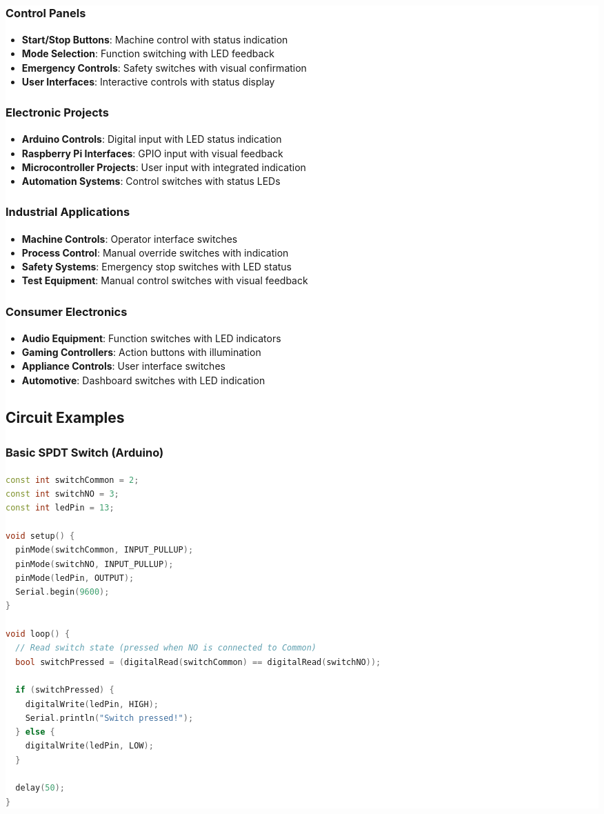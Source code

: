 ### Control Panels
- **Start/Stop Buttons**: Machine control with status indication
- **Mode Selection**: Function switching with LED feedback
- **Emergency Controls**: Safety switches with visual confirmation
- **User Interfaces**: Interactive controls with status display

### Electronic Projects
- **Arduino Controls**: Digital input with LED status indication
- **Raspberry Pi Interfaces**: GPIO input with visual feedback
- **Microcontroller Projects**: User input with integrated indication
- **Automation Systems**: Control switches with status LEDs

### Industrial Applications
- **Machine Controls**: Operator interface switches
- **Process Control**: Manual override switches with indication
- **Safety Systems**: Emergency stop switches with LED status
- **Test Equipment**: Manual control switches with visual feedback

### Consumer Electronics
- **Audio Equipment**: Function switches with LED indicators
- **Gaming Controllers**: Action buttons with illumination
- **Appliance Controls**: User interface switches
- **Automotive**: Dashboard switches with LED indication

## Circuit Examples

### Basic SPDT Switch (Arduino)
```cpp
const int switchCommon = 2;
const int switchNO = 3;
const int ledPin = 13;

void setup() {
  pinMode(switchCommon, INPUT_PULLUP);
  pinMode(switchNO, INPUT_PULLUP);
  pinMode(ledPin, OUTPUT);
  Serial.begin(9600);
}

void loop() {
  // Read switch state (pressed when NO is connected to Common)
  bool switchPressed = (digitalRead(switchCommon) == digitalRead(switchNO));
  
  if (switchPressed) {
    digitalWrite(ledPin, HIGH);
    Serial.println("Switch pressed!");
  } else {
    digitalWrite(ledPin, LOW);
  }
  
  delay(50);
}
```

